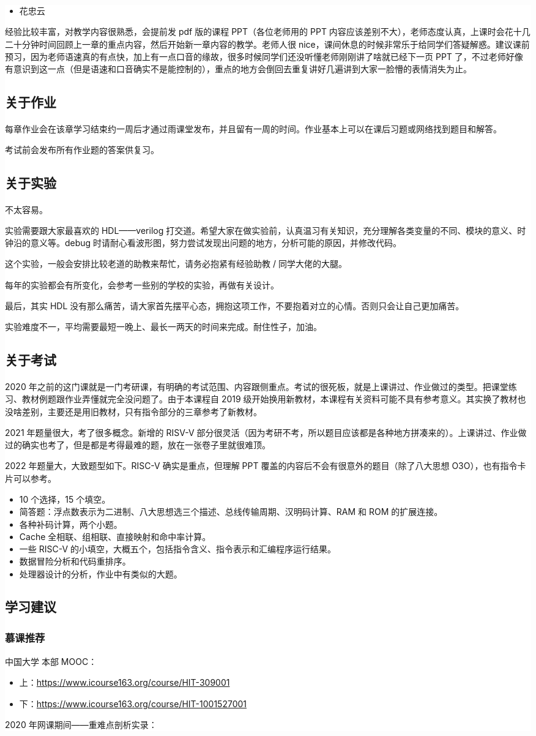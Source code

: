 - 花忠云

经验比较丰富，对教学内容很熟悉，会提前发 pdf 版的课程 PPT（各位老师用的 PPT 内容应该差别不大），老师态度认真，上课时会花十几二十分钟时间回顾上一章的重点内容，然后开始新一章内容的教学。老师人很 nice，课间休息的时候非常乐于给同学们答疑解惑。建议课前预习，因为老师语速真的有点快，加上有一点口音的缘故，很多时候同学们还没听懂老师刚刚讲了啥就已经下一页 PPT 了，不过老师好像有意识到这一点（但是语速和口音确实不是能控制的），重点的地方会倒回去重复讲好几遍讲到大家一脸懵的表情消失为止。

## 关于作业

每章作业会在该章学习结束约一周后才通过雨课堂发布，并且留有一周的时间。作业基本上可以在课后习题或网络找到题目和解答。

考试前会发布所有作业题的答案供复习。

## 关于实验

不太容易。

实验需要跟大家最喜欢的 HDL——verilog 打交道。希望大家在做实验前，认真温习有关知识，充分理解各类变量的不同、模块的意义、时钟沿的意义等。debug 时请耐心看波形图，努力尝试发现出问题的地方，分析可能的原因，并修改代码。

这个实验，一般会安排比较老道的助教来帮忙，请务必抱紧有经验助教 / 同学大佬的大腿。

每年的实验都会有所变化，会参考一些别的学校的实验，再做有关设计。

最后，其实 HDL 没有那么痛苦，请大家首先摆平心态，拥抱这项工作，不要抱着对立的心情。否则只会让自己更加痛苦。

实验难度不一，平均需要最短一晚上、最长一两天的时间来完成。耐住性子，加油。

## 关于考试

2020 年之前的这门课就是一门考研课，有明确的考试范围、内容跟侧重点。考试的很死板，就是上课讲过、作业做过的类型。把课堂练习、教材例题跟作业弄懂就完全没问题了。由于本课程自 2019 级开始换用新教材，本课程有关资料可能不具有参考意义。其实换了教材也没啥差别，主要还是用旧教材，只有指令部分的三章参考了新教材。

2021 年题量很大，考了很多概念。新增的 RISV-V 部分很灵活（因为考研不考，所以题目应该都是各种地方拼凑来的）。上课讲过、作业做过的确实也考了，但是都是考得最难的题，放在一张卷子里就很难顶。

2022 年题量大，大致题型如下。RISC-V 确实是重点，但理解 PPT 覆盖的内容后不会有很意外的题目（除了八大思想 O3O），也有指令卡片可以参考。

- 10 个选择，15 个填空。
- 简答题：浮点数表示为二进制、八大思想选三个描述、总线传输周期、汉明码计算、RAM 和 ROM 的扩展连接。
- 各种补码计算，两个小题。
- Cache 全相联、组相联、直接映射和命中率计算。
- 一些 RISC-V 的小填空，大概五个，包括指令含义、指令表示和汇编程序运行结果。
- 数据冒险分析和代码重排序。
- 处理器设计的分析，作业中有类似的大题。

## 学习建议

### 慕课推荐

中国大学 本部 MOOC：

- 上：https://www.icourse163.org/course/HIT-309001

- 下：https://www.icourse163.org/course/HIT-1001527001

2020 年网课期间——重难点剖析实录：

